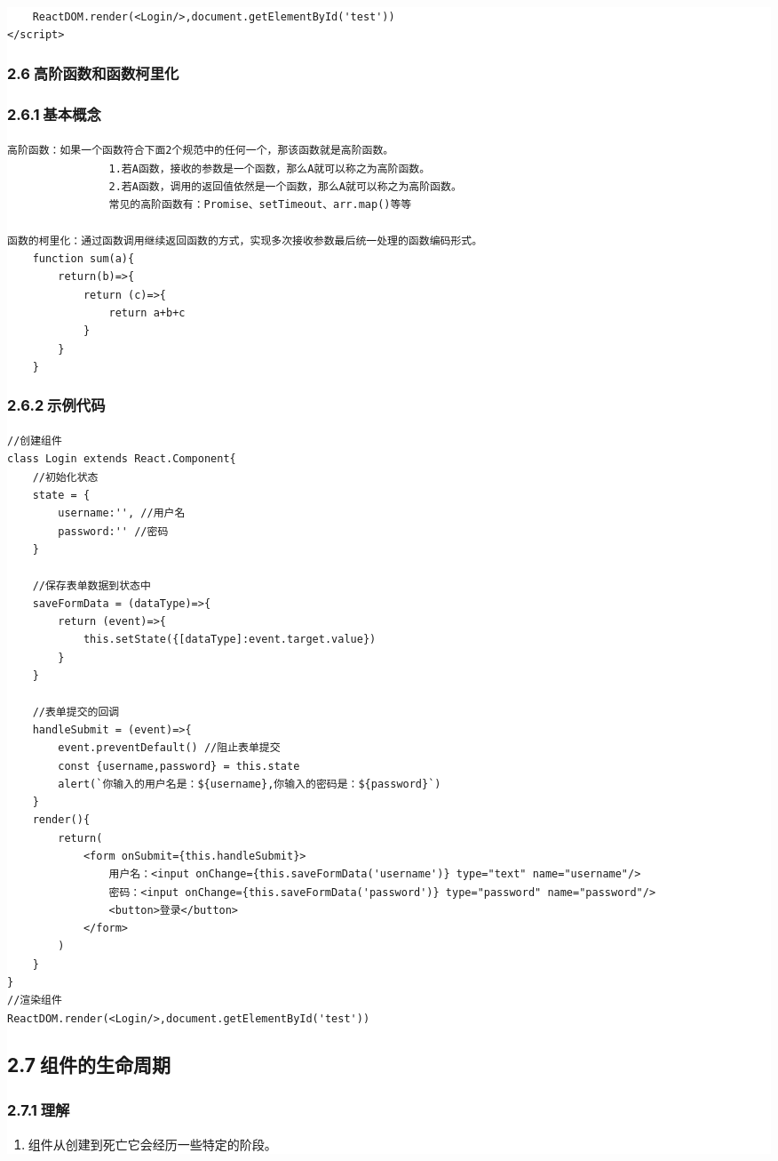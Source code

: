 ```
	ReactDOM.render(<Login/>,document.getElementById('test'))
</script>
```
### 2.6 高阶函数和函数柯里化
### 2.6.1 基本概念
```
高阶函数：如果一个函数符合下面2个规范中的任何一个，那该函数就是高阶函数。
				1.若A函数，接收的参数是一个函数，那么A就可以称之为高阶函数。
				2.若A函数，调用的返回值依然是一个函数，那么A就可以称之为高阶函数。
				常见的高阶函数有：Promise、setTimeout、arr.map()等等

函数的柯里化：通过函数调用继续返回函数的方式，实现多次接收参数最后统一处理的函数编码形式。 
	function sum(a){
		return(b)=>{
			return (c)=>{
				return a+b+c
			}
		}
	}
```
### 2.6.2 示例代码
```
//创建组件
class Login extends React.Component{
	//初始化状态
	state = {
		username:'', //用户名
		password:'' //密码
	}

	//保存表单数据到状态中
	saveFormData = (dataType)=>{
		return (event)=>{
			this.setState({[dataType]:event.target.value})
		}
	}

	//表单提交的回调
	handleSubmit = (event)=>{
		event.preventDefault() //阻止表单提交
		const {username,password} = this.state
		alert(`你输入的用户名是：${username},你输入的密码是：${password}`)
	}
	render(){
		return(
			<form onSubmit={this.handleSubmit}>
				用户名：<input onChange={this.saveFormData('username')} type="text" name="username"/>
				密码：<input onChange={this.saveFormData('password')} type="password" name="password"/>
				<button>登录</button>
			</form>
		)
	}
}
//渲染组件
ReactDOM.render(<Login/>,document.getElementById('test'))
```
## 2.7 组件的生命周期
### 2.7.1 理解
1. 组件从创建到死亡它会经历一些特定的阶段。